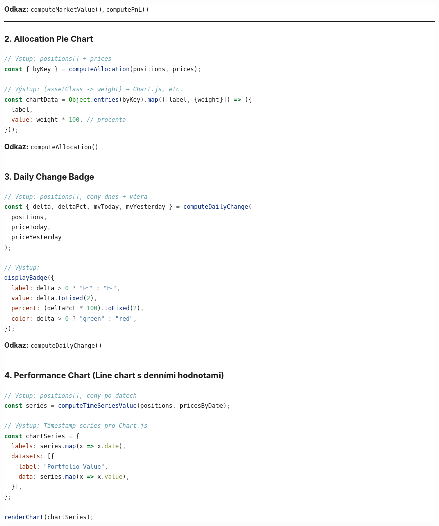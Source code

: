 **Odkaz:** `computeMarketValue()`, `computePnL()`

---

### **2. Allocation Pie Chart**
```javascript
// Vstup: positions[] + prices
const { byKey } = computeAllocation(positions, prices);

// Výstup: (assetClass -> weight) → Chart.js, etc.
const chartData = Object.entries(byKey).map(([label, {weight}]) => ({
  label,
  value: weight * 100, // procenta
}));
```

**Odkaz:** `computeAllocation()`

---

### **3. Daily Change Badge**
```javascript
// Vstup: positions[], ceny dnes + včera
const { delta, deltaPct, mvToday, mvYesterday } = computeDailyChange(
  positions,
  priceToday,
  priceYesterday
);

// Výstup: 
displayBadge({
  label: delta > 0 ? "📈" : "📉",
  value: delta.toFixed(2),
  percent: (deltaPct * 100).toFixed(2),
  color: delta > 0 ? "green" : "red",
});
```

**Odkaz:** `computeDailyChange()`

---

### **4. Performance Chart (Line chart s denními hodnotami)**
```javascript
// Vstup: positions[], ceny po datech
const series = computeTimeSeriesValue(positions, pricesByDate);

// Výstup: Timestamp series pro Chart.js
const chartSeries = {
  labels: series.map(x => x.date),
  datasets: [{
    label: "Portfolio Value",
    data: series.map(x => x.value),
  }],
};

renderChart(chartSeries);
```
